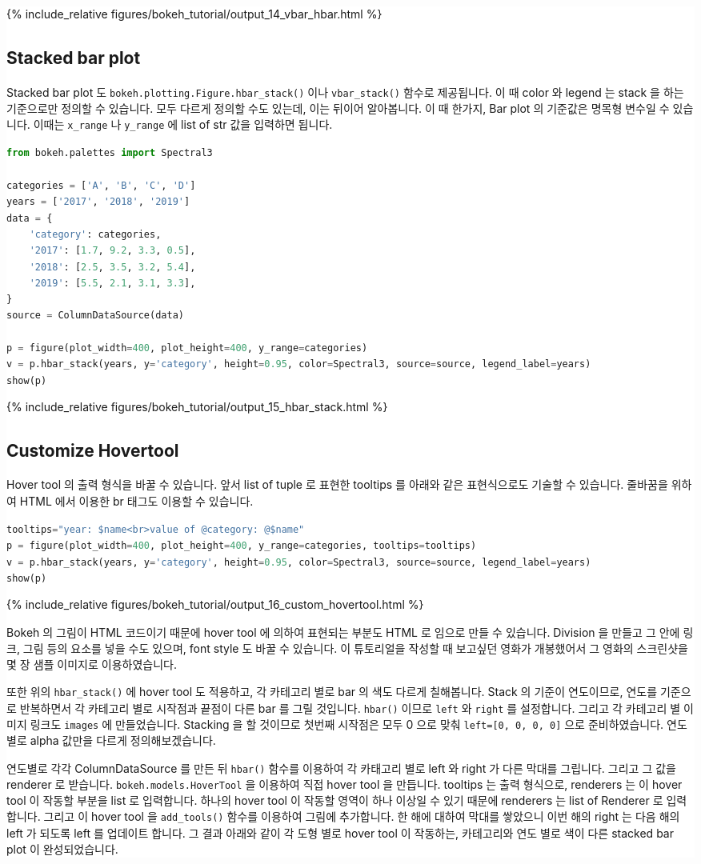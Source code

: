 {% include_relative figures/bokeh_tutorial/output_14_vbar_hbar.html %}

## Stacked bar plot

Stacked bar plot 도 `bokeh.plotting.Figure.hbar_stack()` 이나 `vbar_stack()` 함수로 제공됩니다. 이 때 color 와 legend 는 stack 을 하는 기준으로만 정의할 수 있습니다. 모두 다르게 정의할 수도 있는데, 이는 뒤이어 알아봅니다.  이 때 한가지, Bar plot 의 기준값은 명목형 변수일 수 있습니다. 이때는 `x_range` 나 `y_range` 에 list of str 값을 입력하면 됩니다.

```python
from bokeh.palettes import Spectral3

categories = ['A', 'B', 'C', 'D']
years = ['2017', '2018', '2019']
data = {
    'category': categories,
    '2017': [1.7, 9.2, 3.3, 0.5],
    '2018': [2.5, 3.5, 3.2, 5.4],
    '2019': [5.5, 2.1, 3.1, 3.3],
}
source = ColumnDataSource(data)

p = figure(plot_width=400, plot_height=400, y_range=categories)
v = p.hbar_stack(years, y='category', height=0.95, color=Spectral3, source=source, legend_label=years)
show(p)
```

{% include_relative figures/bokeh_tutorial/output_15_hbar_stack.html %}

## Customize Hovertool

Hover tool 의 출력 형식을 바꿀 수 있습니다. 앞서 list of tuple 로 표현한 tooltips 를 아래와 같은 표현식으로도 기술할 수 있습니다. 줄바꿈을 위하여 HTML 에서 이용한 br 태그도 이용할 수 있습니다.


```python
tooltips="year: $name<br>value of @category: @$name"
p = figure(plot_width=400, plot_height=400, y_range=categories, tooltips=tooltips)
v = p.hbar_stack(years, y='category', height=0.95, color=Spectral3, source=source, legend_label=years)
show(p)
```

{% include_relative figures/bokeh_tutorial/output_16_custom_hovertool.html %}

Bokeh 의 그림이 HTML 코드이기 때문에 hover tool 에 의하여 표현되는 부분도 HTML 로 임으로 만들 수 있습니다. Division 을 만들고 그 안에 링크, 그림 등의 요소를 넣을 수도 있으며, font style 도 바꿀 수 있습니다. 이 튜토리얼을 작성할 때 보고싶던 영화가 개봉했어서 그 영화의 스크린샷을 몇 장 샘플 이미지로 이용하였습니다.

또한 위의 `hbar_stack()` 에 hover tool 도 적용하고, 각 카테고리 별로 bar 의 색도 다르게 칠해봅니다. Stack 의 기준이 연도이므로, 연도를 기준으로 반복하면서 각 카테고리 별로 시작점과 끝점이 다른 bar 를 그릴 것입니다. `hbar()` 이므로 `left` 와 `right` 를 설정합니다. 그리고 각 카테고리 별 이미지 링크도 `images` 에 만들었습니다. Stacking 을 할 것이므로 첫번째 시작점은 모두 0 으로 맞춰 `left=[0, 0, 0, 0]` 으로 준비하였습니다. 연도별로 alpha 값만을 다르게 정의해보겠습니다.

연도별로 각각 ColumnDataSource 를 만든 뒤 `hbar()` 함수를 이용하여 각 카태고리 별로 left 와 right 가 다른 막대를 그립니다. 그리고 그 값을 renderer 로 받습니다. `bokeh.models.HoverTool` 을 이용하여 직접 hover tool 을 만듭니다. tooltips 는 출력 형식으로, renderers 는 이 hover tool 이 작동할 부분을 list 로 입력합니다. 하나의 hover tool 이 작동할 영역이 하나 이상일 수 있기 때문에 renderers 는 list of Renderer 로 입력합니다. 그리고 이 hover tool 을 `add_tools()` 함수를 이용하여 그림에 추가합니다. 한 해에 대하여 막대를 쌓았으니 이번 해의 right 는 다음 해의 left 가 되도록 left 를 업데이트 합니다. 그 결과 아래와 같이 각 도형 별로 hover tool 이 작동하는, 카테고리와 연도 별로 색이 다른 stacked bar plot 이 완성되었습니다.

